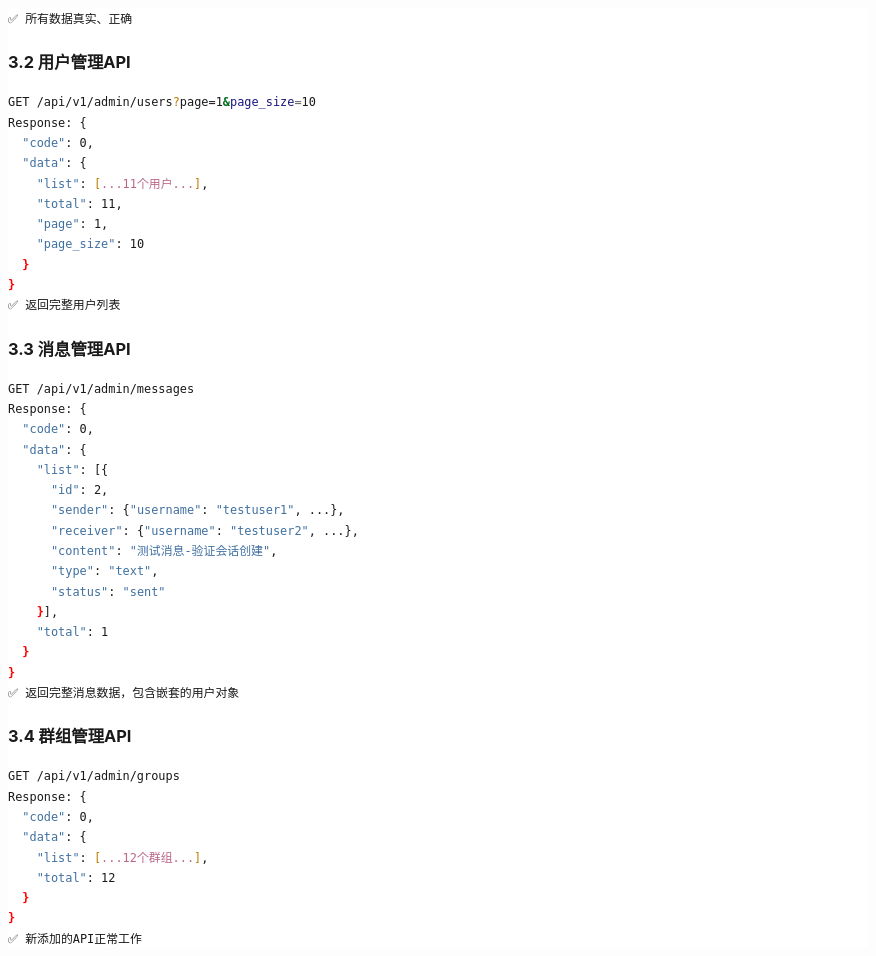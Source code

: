 ```bash
✅ 所有数据真实、正确
```

### 3.2 用户管理API
```bash
GET /api/v1/admin/users?page=1&page_size=10
Response: {
  "code": 0,
  "data": {
    "list": [...11个用户...],
    "total": 11,
    "page": 1,
    "page_size": 10
  }
}
✅ 返回完整用户列表
```

### 3.3 消息管理API
```bash
GET /api/v1/admin/messages
Response: {
  "code": 0,
  "data": {
    "list": [{
      "id": 2,
      "sender": {"username": "testuser1", ...},
      "receiver": {"username": "testuser2", ...},
      "content": "测试消息-验证会话创建",
      "type": "text",
      "status": "sent"
    }],
    "total": 1
  }
}
✅ 返回完整消息数据，包含嵌套的用户对象
```

### 3.4 群组管理API
```bash
GET /api/v1/admin/groups
Response: {
  "code": 0,
  "data": {
    "list": [...12个群组...],
    "total": 12
  }
}
✅ 新添加的API正常工作
```
